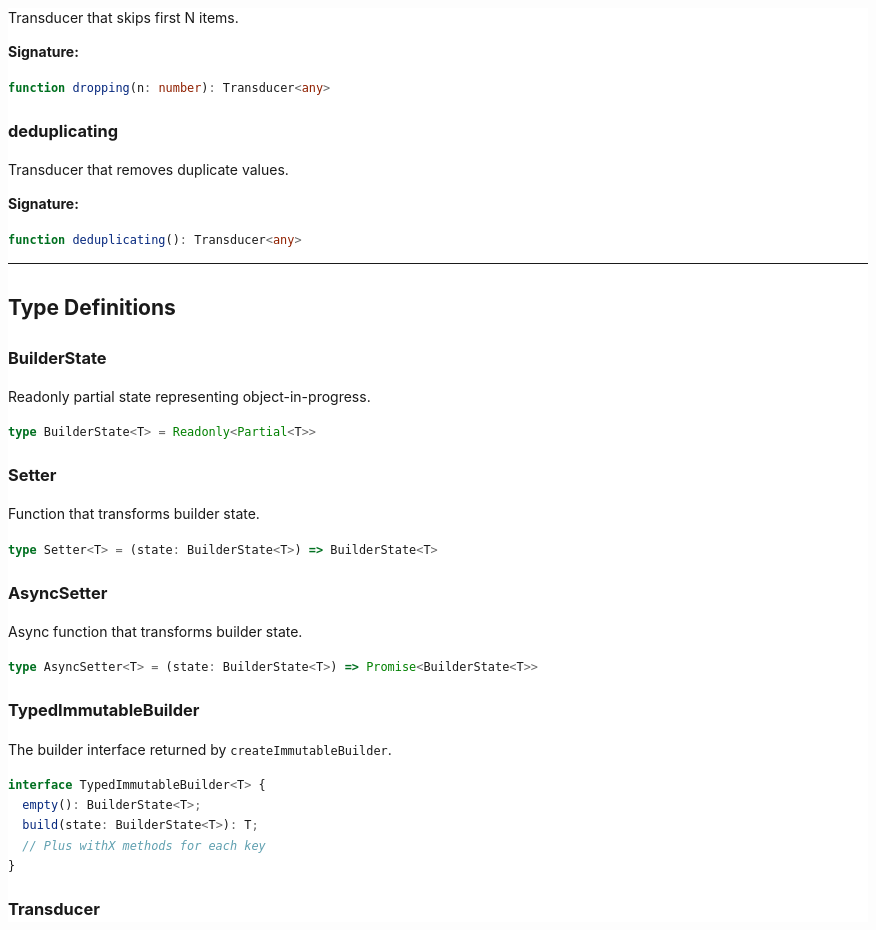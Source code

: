 Transducer that skips first N items.

**Signature:**
```typescript
function dropping(n: number): Transducer<any>
```

### deduplicating

Transducer that removes duplicate values.

**Signature:**
```typescript
function deduplicating(): Transducer<any>
```

---

## Type Definitions

### BuilderState

Readonly partial state representing object-in-progress.

```typescript
type BuilderState<T> = Readonly<Partial<T>>
```

### Setter

Function that transforms builder state.

```typescript
type Setter<T> = (state: BuilderState<T>) => BuilderState<T>
```

### AsyncSetter

Async function that transforms builder state.

```typescript
type AsyncSetter<T> = (state: BuilderState<T>) => Promise<BuilderState<T>>
```

### TypedImmutableBuilder

The builder interface returned by `createImmutableBuilder`.

```typescript
interface TypedImmutableBuilder<T> {
  empty(): BuilderState<T>;
  build(state: BuilderState<T>): T;
  // Plus withX methods for each key
}
```

### Transducer
